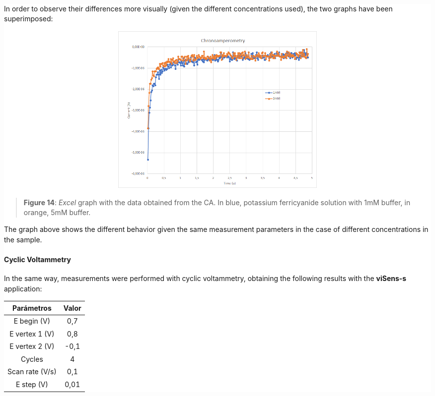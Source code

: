 

In order to observe their differences more visually (given the different concentrations used), the two graphs have been superimposed: 

<p align="center">
   <img src="assets/imgs/excel_CA.jpg" alt="Gráfico de la CA" width="400" /> 



> **Figure 14**: *Excel* graph with the data obtained from the CA. In blue, potassium ferricyanide solution with 1mM buffer, in orange, 5mM buffer. 



The graph above shows the different behavior given the same measurement parameters in the case of different concentrations in the sample. 

#### Cyclic Voltammetry

In the same way, measurements were performed with cyclic voltammetry, obtaining the following results with the **viSens-s** application:  

|   Parámetros    | Valor |
| :-------------: | :---: |
|   E begin (V)   |  0,7  |
| E vertex 1 (V)  |  0,8  |
| E vertex 2 (V)  | -0,1  |
|     Cycles      |   4   |
| Scan rate (V/s) |  0,1  |
|   E step (V)    | 0,01  |
